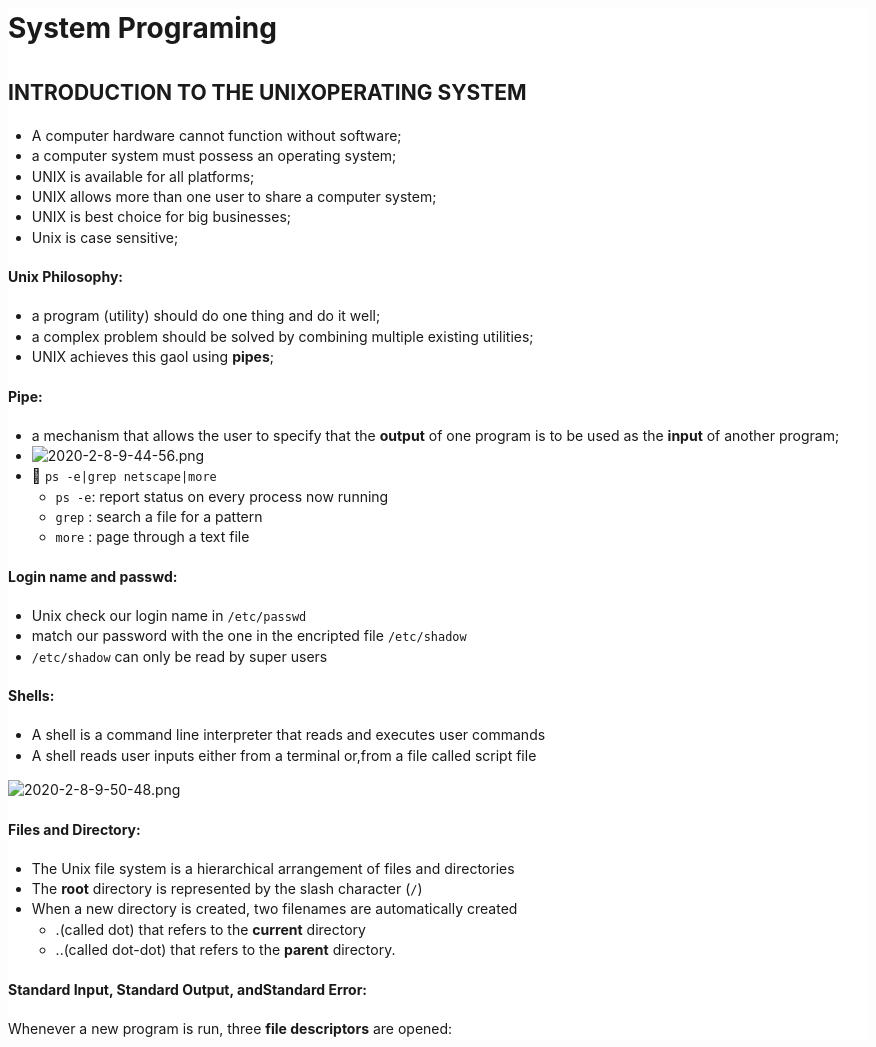 # System Programing

## INTRODUCTION TO THE UNIXOPERATING SYSTEM

- A computer hardware cannot function without software;
- a computer system must possess an operating system;
- UNIX is available for all platforms;
- UNIX allows more than one user to share a computer system;
- UNIX is best choice for big businesses;
- Unix is case sensitive;

#### Unix Philosophy:

- a program (utility) should do one thing and do it well;
- a complex problem should be solved by combining multiple existing utilities;
- UNIX achieves this gaol using **pipes**;

#### Pipe:

- a mechanism that allows the user to specify that the **output** of one program is to be used as the **input** of another program;
- ![2020-2-8-9-44-56.png](https://garrik-default-imgs.oss-accelerate.aliyuncs.com/imgs/2020-2-8-9-44-56.png)
- 🌰 `ps -e|grep netscape|more`
  - `ps -e`: report status on every process now running
  - `grep` : search a file for a pattern
  - `more` : page through a text file

#### Login name and passwd:

- Unix check our login name in `/etc/passwd`
- match our password with the one in the encripted file `/etc/shadow`
- `/etc/shadow` can only be read by super users

#### Shells:

- A shell is a command line interpreter that reads and executes user commands
- A shell reads user inputs either from a terminal or,from a file called script file

![2020-2-8-9-50-48.png](https://garrik-default-imgs.oss-accelerate.aliyuncs.com/imgs/2020-2-8-9-50-48.png)

#### Files and Directory:

- The Unix file system is a hierarchical arrangement of files and directories
- The **root** directory is represented by the slash character (`/`)
- When a new directory is created, two filenames are automatically created
  - .(called dot) that refers to the **current** directory
  - ..(called dot-dot) that refers to the **parent** directory.

#### Standard Input, Standard Output, andStandard Error:

Whenever a new program is run, three **file descriptors** are opened:
